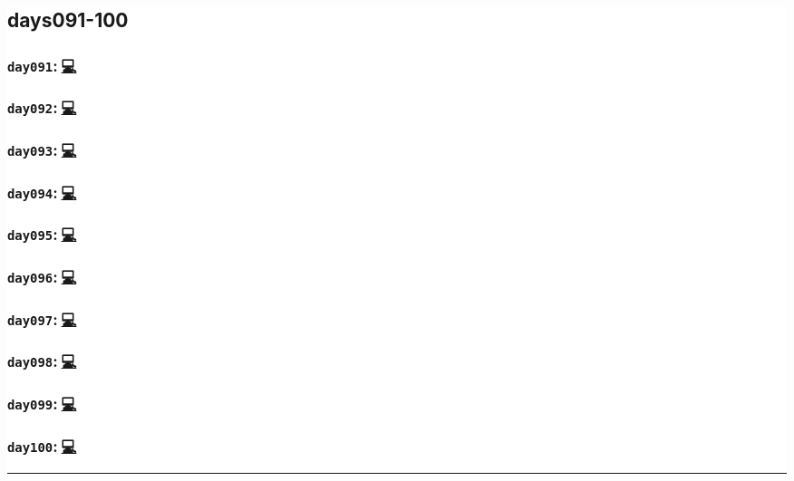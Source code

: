 ## days091-100
### `day091`: [💻](https://github.com/pullynnhah/100days/blob/master/days091-100/day091/project)
### `day092`: [💻](https://github.com/pullynnhah/100days/blob/master/days091-100/day092/project)
### `day093`: [💻](https://github.com/pullynnhah/100days/blob/master/days091-100/day093/project)
### `day094`: [💻](https://github.com/pullynnhah/100days/blob/master/days091-100/day094/project)
### `day095`: [💻](https://github.com/pullynnhah/100days/blob/master/days091-100/day095/project)
### `day096`: [💻](https://github.com/pullynnhah/100days/blob/master/days091-100/day096/project)
### `day097`: [💻](https://github.com/pullynnhah/100days/blob/master/days091-100/day097/project)
### `day098`: [💻](https://github.com/pullynnhah/100days/blob/master/days091-100/day098/project)
### `day099`: [💻](https://github.com/pullynnhah/100days/blob/master/days091-100/day099/project)
### `day100`: [💻](https://github.com/pullynnhah/100days/blob/master/days091-100/day100/project)
---
